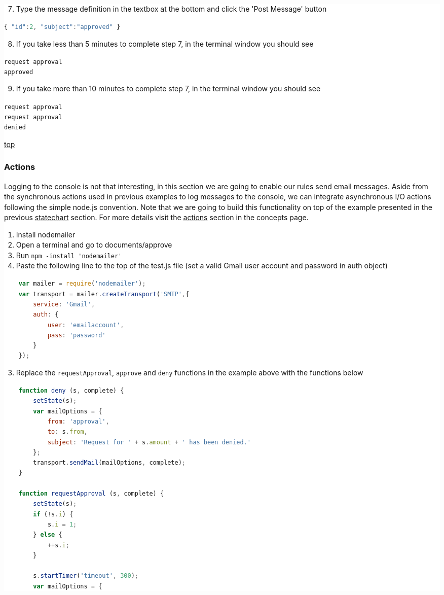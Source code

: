 7. Type the message definition in the textbox at the bottom and click the 'Post Message' button
```javascript
{ "id":2, "subject":"approved" }
```

8. If you take less than 5 minutes to complete step 7, in the terminal window you should see
```
request approval
approved
```

9. If you take more than 10 minutes to complete step 7, in the terminal window you should see
```
request approval
request approval
denied
```

[top](tutorial.md#table-of-contents)  

### Actions
Logging to the console is not that interesting, in this section we are going to enable our rules send email messages. Aside from the synchronous actions used in previous examples to log messages to the console, we can integrate asynchronous I/O actions following the simple node.js convention. Note that we are going to build this functionality on top of the example presented in the previous [statechart](tutorial.md#statechart) section. For more details visit the [actions](http://www.github.com/jruizgit/rules/wiki/concepts.md#statechart) section in the concepts page.  

1. Install nodemailer
  1. Open a terminal and go to documents/approve
  2. Run `npm -install 'nodemailer'`
2. Paste the following line to the top of the test.js file (set a valid Gmail user account and password in auth object)
```javascript
    var mailer = require('nodemailer');
    var transport = mailer.createTransport('SMTP',{
        service: 'Gmail',
        auth: {
            user: 'emailaccount',
            pass: 'password'
        }
    });
```

3. Replace the `requestApproval`, `approve` and `deny` functions in the example above with the functions below
```javascript
    function deny (s, complete) {
        setState(s);
        var mailOptions = {
            from: 'approval',
            to: s.from,
            subject: 'Request for ' + s.amount + ' has been denied.'
        };
        transport.sendMail(mailOptions, complete);
    }

    function requestApproval (s, complete) {
        setState(s);
        if (!s.i) {
            s.i = 1;
        } else {
            ++s.i;
        }

        s.startTimer('timeout', 300);
        var mailOptions = {
```